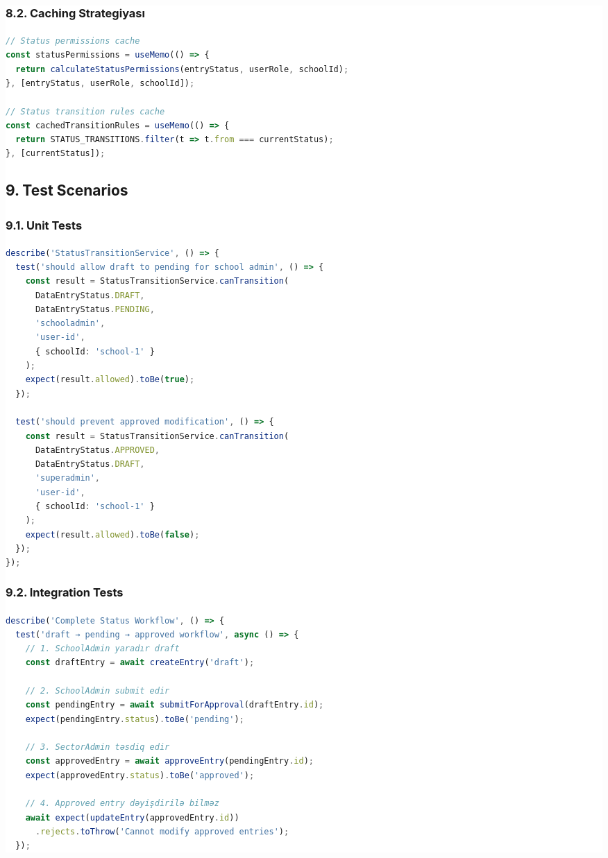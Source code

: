 ### 8.2. Caching Strategiyası

```typescript
// Status permissions cache
const statusPermissions = useMemo(() => {
  return calculateStatusPermissions(entryStatus, userRole, schoolId);
}, [entryStatus, userRole, schoolId]);

// Status transition rules cache
const cachedTransitionRules = useMemo(() => {
  return STATUS_TRANSITIONS.filter(t => t.from === currentStatus);
}, [currentStatus]);
```

## 9. Test Scenarios

### 9.1. Unit Tests

```typescript
describe('StatusTransitionService', () => {
  test('should allow draft to pending for school admin', () => {
    const result = StatusTransitionService.canTransition(
      DataEntryStatus.DRAFT,
      DataEntryStatus.PENDING,
      'schooladmin',
      'user-id',
      { schoolId: 'school-1' }
    );
    expect(result.allowed).toBe(true);
  });
  
  test('should prevent approved modification', () => {
    const result = StatusTransitionService.canTransition(
      DataEntryStatus.APPROVED,
      DataEntryStatus.DRAFT,
      'superadmin',
      'user-id', 
      { schoolId: 'school-1' }
    );
    expect(result.allowed).toBe(false);
  });
});
```

### 9.2. Integration Tests

```typescript
describe('Complete Status Workflow', () => {
  test('draft → pending → approved workflow', async () => {
    // 1. SchoolAdmin yaradır draft
    const draftEntry = await createEntry('draft');
    
    // 2. SchoolAdmin submit edir
    const pendingEntry = await submitForApproval(draftEntry.id);
    expect(pendingEntry.status).toBe('pending');
    
    // 3. SectorAdmin təsdiq edir
    const approvedEntry = await approveEntry(pendingEntry.id);
    expect(approvedEntry.status).toBe('approved');
    
    // 4. Approved entry dəyişdirilə bilməz
    await expect(updateEntry(approvedEntry.id))
      .rejects.toThrow('Cannot modify approved entries');
  });
```